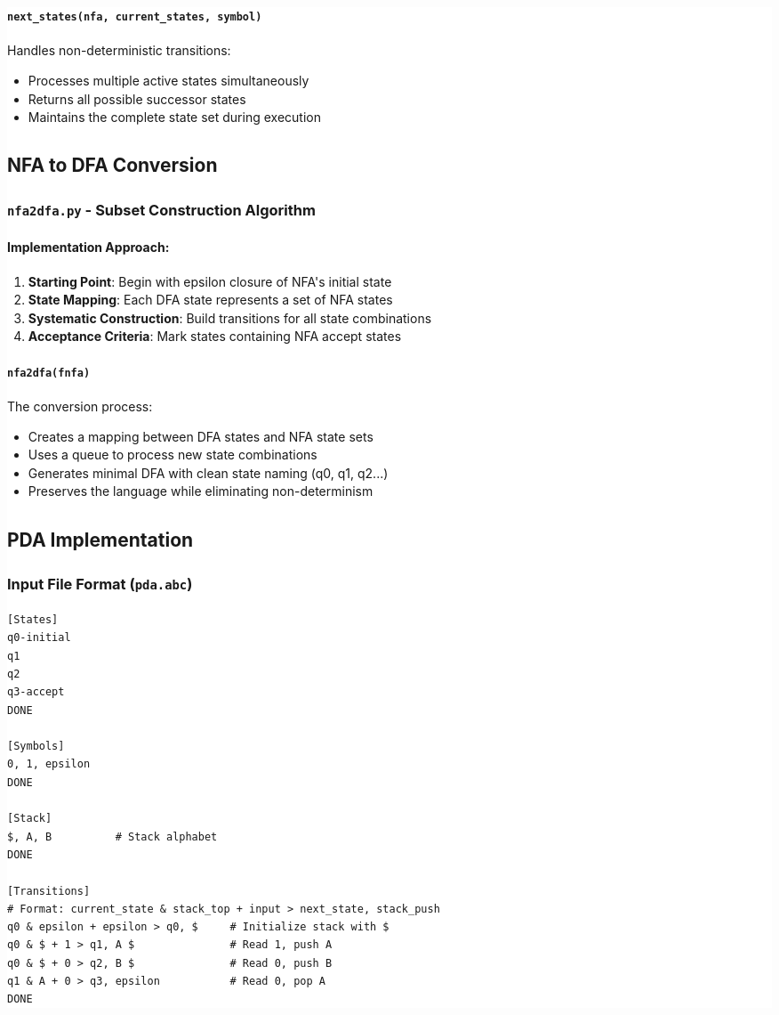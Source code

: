 #### `next_states(nfa, current_states, symbol)`
Handles non-deterministic transitions:
- Processes multiple active states simultaneously
- Returns all possible successor states
- Maintains the complete state set during execution

## NFA to DFA Conversion

### `nfa2dfa.py` - Subset Construction Algorithm

#### Implementation Approach:
1. **Starting Point**: Begin with epsilon closure of NFA's initial state
2. **State Mapping**: Each DFA state represents a set of NFA states
3. **Systematic Construction**: Build transitions for all state combinations
4. **Acceptance Criteria**: Mark states containing NFA accept states

#### `nfa2dfa(fnfa)`
The conversion process:
- Creates a mapping between DFA states and NFA state sets
- Uses a queue to process new state combinations
- Generates minimal DFA with clean state naming (q0, q1, q2...)
- Preserves the language while eliminating non-determinism

## PDA Implementation

### Input File Format (`pda.abc`)
```
[States]
q0-initial
q1
q2
q3-accept
DONE

[Symbols]
0, 1, epsilon
DONE

[Stack]
$, A, B          # Stack alphabet
DONE

[Transitions]
# Format: current_state & stack_top + input > next_state, stack_push
q0 & epsilon + epsilon > q0, $     # Initialize stack with $
q0 & $ + 1 > q1, A $               # Read 1, push A
q0 & $ + 0 > q2, B $               # Read 0, push B
q1 & A + 0 > q3, epsilon           # Read 0, pop A
DONE
```
